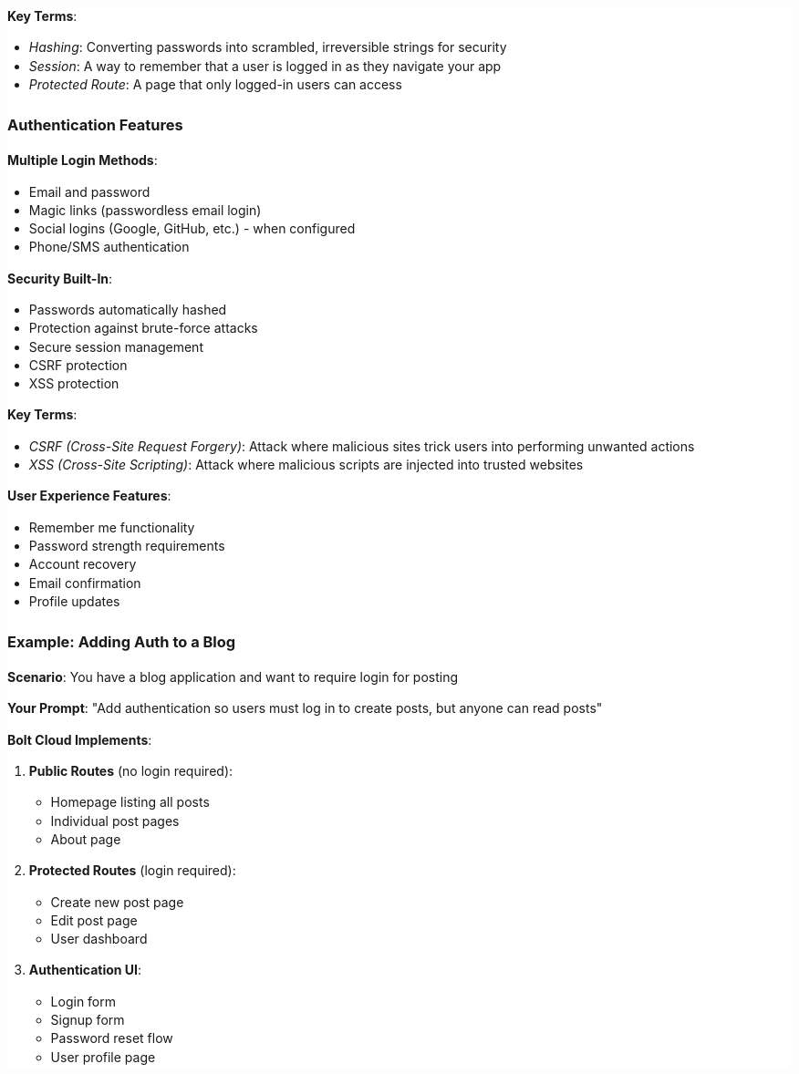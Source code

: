 **Key Terms**:
- *Hashing*: Converting passwords into scrambled, irreversible strings for security
- *Session*: A way to remember that a user is logged in as they navigate your app
- *Protected Route*: A page that only logged-in users can access

### Authentication Features

**Multiple Login Methods**:
- Email and password
- Magic links (passwordless email login)
- Social logins (Google, GitHub, etc.) - when configured
- Phone/SMS authentication

**Security Built-In**:
- Passwords automatically hashed
- Protection against brute-force attacks
- Secure session management
- CSRF protection
- XSS protection

**Key Terms**:
- *CSRF (Cross-Site Request Forgery)*: Attack where malicious sites trick users into performing unwanted actions
- *XSS (Cross-Site Scripting)*: Attack where malicious scripts are injected into trusted websites

**User Experience Features**:
- Remember me functionality
- Password strength requirements
- Account recovery
- Email confirmation
- Profile updates

### Example: Adding Auth to a Blog

**Scenario**: You have a blog application and want to require login for posting

**Your Prompt**:
"Add authentication so users must log in to create posts, but anyone can read posts"

**Bolt Cloud Implements**:
1. **Public Routes** (no login required):
   - Homepage listing all posts
   - Individual post pages
   - About page

2. **Protected Routes** (login required):
   - Create new post page
   - Edit post page
   - User dashboard

3. **Authentication UI**:
   - Login form
   - Signup form
   - Password reset flow
   - User profile page
